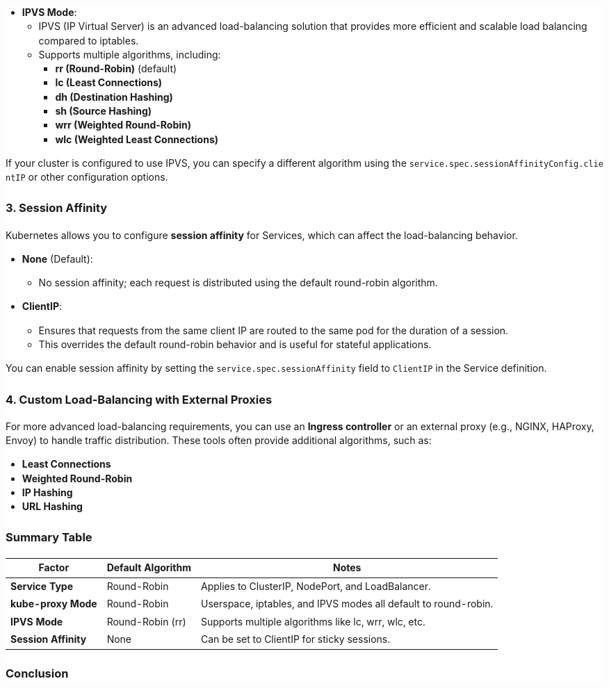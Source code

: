 - **IPVS Mode**:
    - IPVS (IP Virtual Server) is an advanced load-balancing solution that provides more efficient and scalable load balancing compared to iptables.
    - Supports multiple algorithms, including:
        - **rr (Round-Robin)** (default)
        - **lc (Least Connections)**
        - **dh (Destination Hashing)**
        - **sh (Source Hashing)**
        - **wrr (Weighted Round-Robin)**
        - **wlc (Weighted Least Connections)**

If your cluster is configured to use IPVS, you can specify a different algorithm using the `service.spec.sessionAffinityConfig.clientIP` or other configuration options.

### 3. Session Affinity

Kubernetes allows you to configure **session affinity** for Services, which can affect the load-balancing behavior.

- **None** (Default):

    - No session affinity; each request is distributed using the default round-robin algorithm.

- **ClientIP**:
    - Ensures that requests from the same client IP are routed to the same pod for the duration of a session.
    - This overrides the default round-robin behavior and is useful for stateful applications.

You can enable session affinity by setting the `service.spec.sessionAffinity` field to `ClientIP` in the Service definition.

### 4. Custom Load-Balancing with External Proxies

For more advanced load-balancing requirements, you can use an **Ingress controller** or an external proxy (e.g., NGINX, HAProxy, Envoy) to handle traffic distribution. These tools often provide additional algorithms, such as:

- **Least Connections**
- **Weighted Round-Robin**
- **IP Hashing**
- **URL Hashing**

### Summary Table

| Factor               | Default Algorithm | Notes                                                           |
| -------------------- | ----------------- | --------------------------------------------------------------- |
| **Service Type**     | Round-Robin       | Applies to ClusterIP, NodePort, and LoadBalancer.               |
| **kube-proxy Mode**  | Round-Robin       | Userspace, iptables, and IPVS modes all default to round-robin. |
| **IPVS Mode**        | Round-Robin (rr)  | Supports multiple algorithms like lc, wrr, wlc, etc.            |
| **Session Affinity** | None              | Can be set to ClientIP for sticky sessions.                     |

### **Conclusion**
